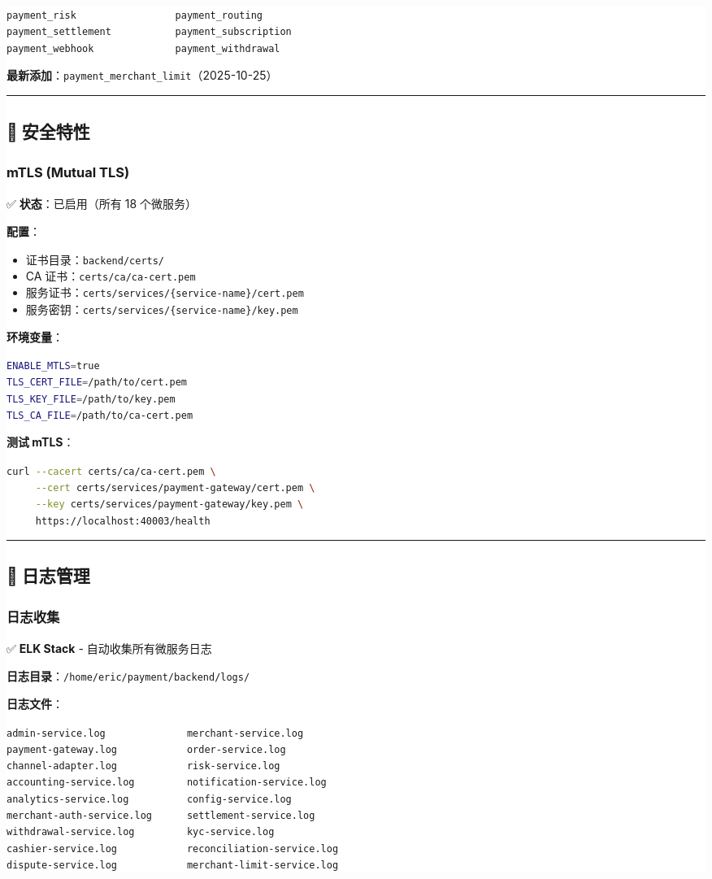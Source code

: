 ```
payment_risk                 payment_routing
payment_settlement           payment_subscription
payment_webhook              payment_withdrawal
```

**最新添加**：`payment_merchant_limit`（2025-10-25）

---

## 🔐 安全特性

### mTLS (Mutual TLS)

✅ **状态**：已启用（所有 18 个微服务）

**配置**：
- 证书目录：`backend/certs/`
- CA 证书：`certs/ca/ca-cert.pem`
- 服务证书：`certs/services/{service-name}/cert.pem`
- 服务密钥：`certs/services/{service-name}/key.pem`

**环境变量**：
```bash
ENABLE_MTLS=true
TLS_CERT_FILE=/path/to/cert.pem
TLS_KEY_FILE=/path/to/key.pem
TLS_CA_FILE=/path/to/ca-cert.pem
```

**测试 mTLS**：
```bash
curl --cacert certs/ca/ca-cert.pem \
     --cert certs/services/payment-gateway/cert.pem \
     --key certs/services/payment-gateway/key.pem \
     https://localhost:40003/health
```

---

## 📝 日志管理

### 日志收集

✅ **ELK Stack** - 自动收集所有微服务日志

**日志目录**：`/home/eric/payment/backend/logs/`

**日志文件**：
```
admin-service.log              merchant-service.log
payment-gateway.log            order-service.log
channel-adapter.log            risk-service.log
accounting-service.log         notification-service.log
analytics-service.log          config-service.log
merchant-auth-service.log      settlement-service.log
withdrawal-service.log         kyc-service.log
cashier-service.log            reconciliation-service.log
dispute-service.log            merchant-limit-service.log
```
